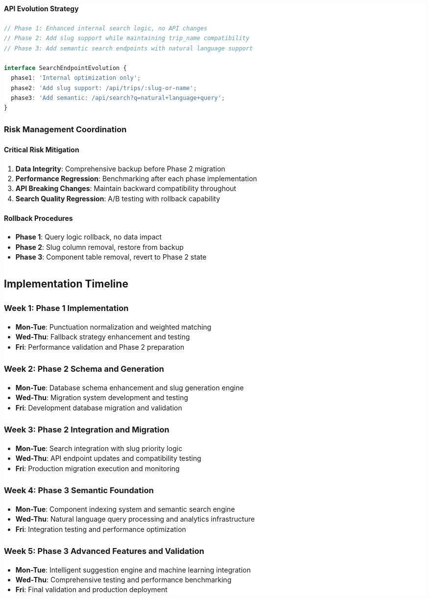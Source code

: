 #### API Evolution Strategy
```typescript
// Phase 1: Enhanced internal search logic, no API changes
// Phase 2: Add slug support while maintaining trip_name compatibility
// Phase 3: Add semantic search endpoints with natural language support

interface SearchEndpointEvolution {
  phase1: 'Internal optimization only';
  phase2: 'Add slug support: /api/trips/:slug-or-name';
  phase3: 'Add semantic: /api/search?q=natural+language+query';
}
```

### Risk Management Coordination

#### Critical Risk Mitigation
1. **Data Integrity**: Comprehensive backup before Phase 2 migration
2. **Performance Regression**: Benchmarking after each phase implementation
3. **API Breaking Changes**: Maintain backward compatibility throughout
4. **Search Quality Regression**: A/B testing with rollback capability

#### Rollback Procedures
- **Phase 1**: Query logic rollback, no data impact
- **Phase 2**: Slug column removal, restore from backup
- **Phase 3**: Component table removal, revert to Phase 2 state

## Implementation Timeline

### Week 1: Phase 1 Implementation
- **Mon-Tue**: Punctuation normalization and weighted matching
- **Wed-Thu**: Fallback strategy enhancement and testing
- **Fri**: Performance validation and Phase 2 preparation

### Week 2: Phase 2 Schema and Generation
- **Mon-Tue**: Database schema enhancement and slug generation engine
- **Wed-Thu**: Migration system development and testing
- **Fri**: Development database migration and validation

### Week 3: Phase 2 Integration and Migration
- **Mon-Tue**: Search integration with slug priority logic
- **Wed-Thu**: API endpoint updates and compatibility testing
- **Fri**: Production migration execution and monitoring

### Week 4: Phase 3 Semantic Foundation
- **Mon-Tue**: Component indexing system and semantic search engine
- **Wed-Thu**: Natural language query processing and analytics infrastructure
- **Fri**: Integration testing and performance optimization

### Week 5: Phase 3 Advanced Features and Validation
- **Mon-Tue**: Intelligent suggestion engine and machine learning integration
- **Wed-Thu**: Comprehensive testing and performance benchmarking
- **Fri**: Final validation and production deployment
